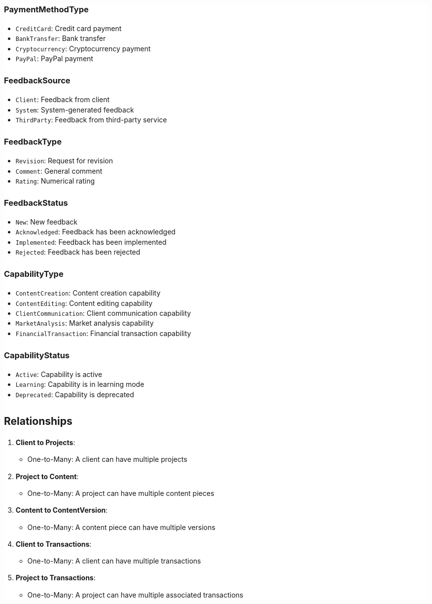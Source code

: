 ### PaymentMethodType
- `CreditCard`: Credit card payment
- `BankTransfer`: Bank transfer
- `Cryptocurrency`: Cryptocurrency payment
- `PayPal`: PayPal payment

### FeedbackSource
- `Client`: Feedback from client
- `System`: System-generated feedback
- `ThirdParty`: Feedback from third-party service

### FeedbackType
- `Revision`: Request for revision
- `Comment`: General comment
- `Rating`: Numerical rating

### FeedbackStatus
- `New`: New feedback
- `Acknowledged`: Feedback has been acknowledged
- `Implemented`: Feedback has been implemented
- `Rejected`: Feedback has been rejected

### CapabilityType
- `ContentCreation`: Content creation capability
- `ContentEditing`: Content editing capability
- `ClientCommunication`: Client communication capability
- `MarketAnalysis`: Market analysis capability
- `FinancialTransaction`: Financial transaction capability

### CapabilityStatus
- `Active`: Capability is active
- `Learning`: Capability is in learning mode
- `Deprecated`: Capability is deprecated

## Relationships

1. **Client to Projects**:
   - One-to-Many: A client can have multiple projects

2. **Project to Content**:
   - One-to-Many: A project can have multiple content pieces

3. **Content to ContentVersion**:
   - One-to-Many: A content piece can have multiple versions

4. **Client to Transactions**:
   - One-to-Many: A client can have multiple transactions

5. **Project to Transactions**:
   - One-to-Many: A project can have multiple associated transactions
